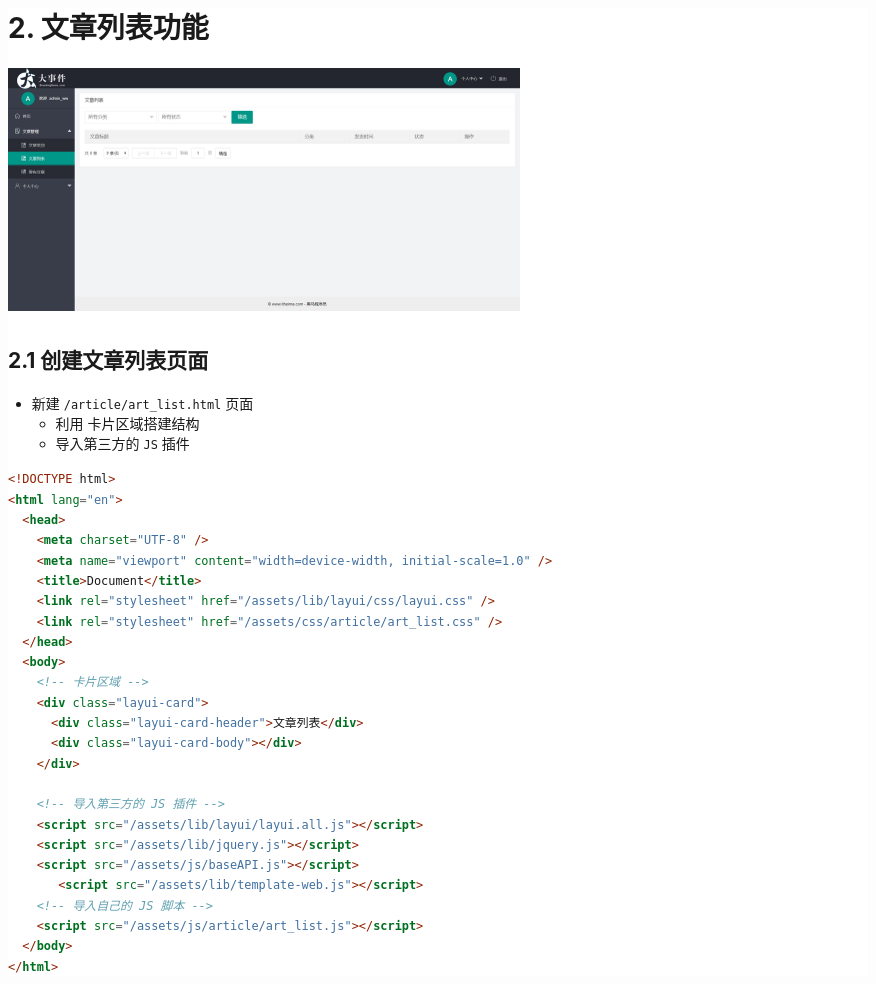 # 2. 文章列表功能

<img src="images/文章列表.jpg" style="zoom:50%;" />

## 2.1 创建文章列表页面

- 新建 `/article/art_list.html` 页面
  - 利用 卡片区域搭建结构
  - 导入第三方的 `JS` 插件

```html
<!DOCTYPE html>
<html lang="en">
  <head>
    <meta charset="UTF-8" />
    <meta name="viewport" content="width=device-width, initial-scale=1.0" />
    <title>Document</title>
    <link rel="stylesheet" href="/assets/lib/layui/css/layui.css" />
    <link rel="stylesheet" href="/assets/css/article/art_list.css" />
  </head>
  <body>
    <!-- 卡片区域 -->
    <div class="layui-card">
      <div class="layui-card-header">文章列表</div>
      <div class="layui-card-body"></div>
    </div>

    <!-- 导入第三方的 JS 插件 -->
    <script src="/assets/lib/layui/layui.all.js"></script>
    <script src="/assets/lib/jquery.js"></script>
    <script src="/assets/js/baseAPI.js"></script>
       <script src="/assets/lib/template-web.js"></script>
    <!-- 导入自己的 JS 脚本 -->
    <script src="/assets/js/article/art_list.js"></script>
  </body>
</html>
```
